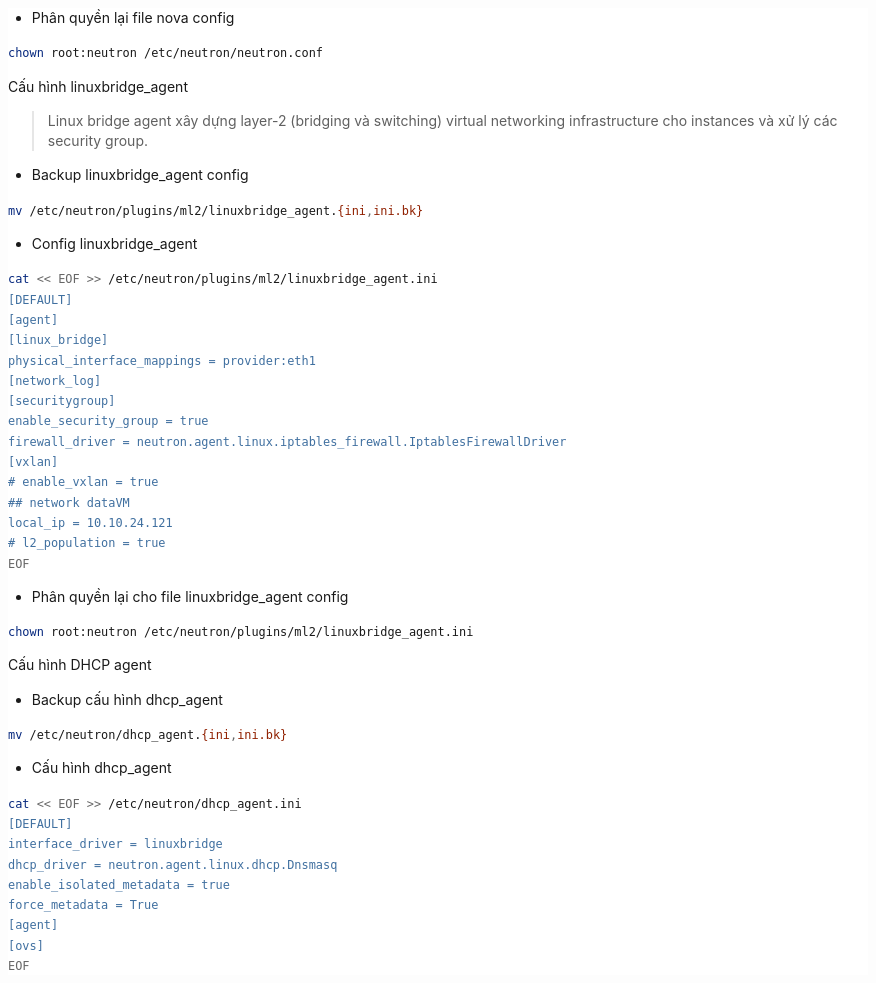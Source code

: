 - Phân quyền lại file nova config
```sh 
chown root:neutron /etc/neutron/neutron.conf
```

Cấu hình linuxbridge_agent

> Linux bridge agent xây dựng layer-2 (bridging và switching) virtual networking infrastructure cho instances và xử lý các security group.

- Backup linuxbridge_agent config 
```sh 
mv /etc/neutron/plugins/ml2/linuxbridge_agent.{ini,ini.bk}
```

- Config linuxbridge_agent
```sh 
cat << EOF >> /etc/neutron/plugins/ml2/linuxbridge_agent.ini
[DEFAULT]
[agent]
[linux_bridge]
physical_interface_mappings = provider:eth1
[network_log]
[securitygroup]
enable_security_group = true
firewall_driver = neutron.agent.linux.iptables_firewall.IptablesFirewallDriver
[vxlan]
# enable_vxlan = true
## network dataVM
local_ip = 10.10.24.121
# l2_population = true
EOF
```

- Phân quyền lại cho file linuxbridge_agent config 
```sh 
chown root:neutron /etc/neutron/plugins/ml2/linuxbridge_agent.ini
```

Cấu hình DHCP agent

- Backup cấu hình dhcp_agent 
```sh 
mv /etc/neutron/dhcp_agent.{ini,ini.bk}
```

- Cấu hình dhcp_agent
```sh 
cat << EOF >> /etc/neutron/dhcp_agent.ini
[DEFAULT]
interface_driver = linuxbridge
dhcp_driver = neutron.agent.linux.dhcp.Dnsmasq
enable_isolated_metadata = true
force_metadata = True
[agent]
[ovs]
EOF
```
